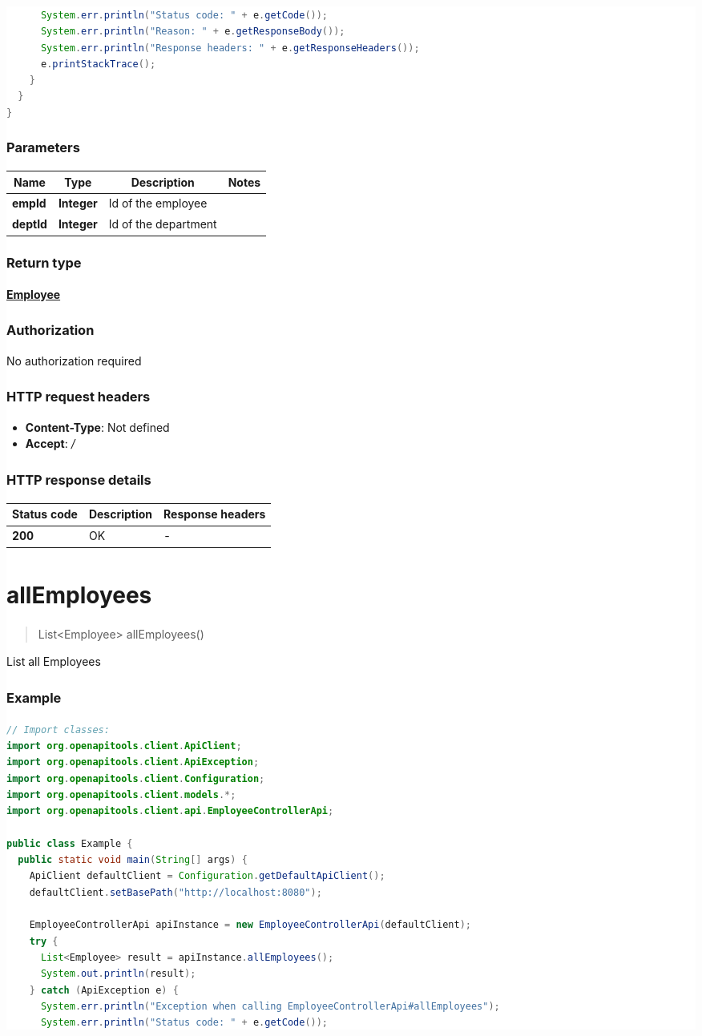 ```java
      System.err.println("Status code: " + e.getCode());
      System.err.println("Reason: " + e.getResponseBody());
      System.err.println("Response headers: " + e.getResponseHeaders());
      e.printStackTrace();
    }
  }
}
```

### Parameters

| Name | Type | Description  | Notes |
|------------- | ------------- | ------------- | -------------|
| **empId** | **Integer**| Id of the employee | |
| **deptId** | **Integer**| Id of the department | |

### Return type

[**Employee**](Employee.md)

### Authorization

No authorization required

### HTTP request headers

 - **Content-Type**: Not defined
 - **Accept**: */*

### HTTP response details
| Status code | Description | Response headers |
|-------------|-------------|------------------|
| **200** | OK |  -  |

<a id="allEmployees"></a>
# **allEmployees**
> List&lt;Employee&gt; allEmployees()

List all Employees

### Example
```java
// Import classes:
import org.openapitools.client.ApiClient;
import org.openapitools.client.ApiException;
import org.openapitools.client.Configuration;
import org.openapitools.client.models.*;
import org.openapitools.client.api.EmployeeControllerApi;

public class Example {
  public static void main(String[] args) {
    ApiClient defaultClient = Configuration.getDefaultApiClient();
    defaultClient.setBasePath("http://localhost:8080");

    EmployeeControllerApi apiInstance = new EmployeeControllerApi(defaultClient);
    try {
      List<Employee> result = apiInstance.allEmployees();
      System.out.println(result);
    } catch (ApiException e) {
      System.err.println("Exception when calling EmployeeControllerApi#allEmployees");
      System.err.println("Status code: " + e.getCode());
```